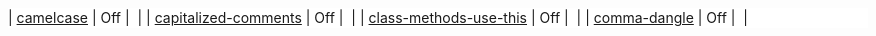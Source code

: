 | [camelcase](https://eslint.org/docs/rules/camelcase)                                                                                                                                            | Off   | &#8291;                                                                                                                                                                                                                                                                                                                                                                                                                                                                                                                                                                                                                                                                                                                                                                                                                                                                                                                                                                                                                                                                                                                     |
| [capitalized-comments](https://eslint.org/docs/rules/capitalized-comments)                                                                                                                      | Off   | &#8291;                                                                                                                                                                                                                                                                                                                                                                                                                                                                                                                                                                                                                                                                                                                                                                                                                                                                                                                                                                                                                                                                                                                     |
| [class-methods-use-this](https://eslint.org/docs/rules/class-methods-use-this)                                                                                                                  | Off   | &#8291;                                                                                                                                                                                                                                                                                                                                                                                                                                                                                                                                                                                                                                                                                                                                                                                                                                                                                                                                                                                                                                                                                                                     |
| [comma-dangle](https://eslint.org/docs/rules/comma-dangle)                                                                                                                                      | Off   | &#8291;                                                                                                                                                                                                                                                                                                                                                                                                                                                                                                                                                                                                                                                                                                                                                                                                                                                                                                                                                                                                                                                                                                                     |